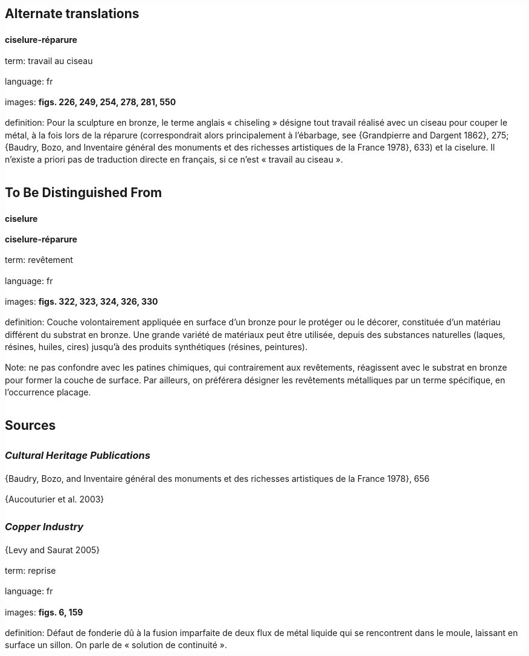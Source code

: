 ## Alternate translations

**ciselure-réparure**

term: travail au ciseau

language: fr

images: **figs. 226, 249, 254, 278, 281, 550**

definition: Pour la sculpture en bronze, le terme anglais « chiseling » désigne tout travail réalisé avec un ciseau pour couper le métal, à la fois lors de la réparure (correspondrait alors principalement à l’ébarbage, see {Grandpierre and Dargent 1862}, 275; {Baudry, Bozo, and Inventaire général des monuments et des richesses artistiques de la France 1978}, 633) et la ciselure. Il n’existe a priori pas de traduction directe en français, si ce n’est « travail au ciseau ».

## To Be Distinguished From

**ciselure**

**ciselure-réparure**

term: revêtement

language: fr

images: **figs. 322, 323, 324, 326, 330**

definition: Couche volontairement appliquée en surface d’un bronze pour le protéger ou le décorer, constituée d’un matériau différent du substrat en bronze. Une grande variété de matériaux peut être utilisée, depuis des substances naturelles (laques, résines, huiles, cires) jusqu’à des produits synthétiques (résines, peintures).

Note: ne pas confondre avec les patines chimiques, qui contrairement aux revêtements, réagissent avec le substrat en bronze pour former la couche de surface. Par ailleurs, on préférera désigner les revêtements métalliques par un terme spécifique, en l’occurrence placage.

## Sources

### *Cultural Heritage Publications*

{Baudry, Bozo, and Inventaire général des monuments et des richesses artistiques de la France 1978}, 656

{Aucouturier et al. 2003}

### *Copper Industry*

{Levy and Saurat 2005}

term: reprise

language: fr

images: **figs. 6, 159**

definition: Défaut de fonderie dû à la fusion imparfaite de deux flux de métal liquide qui se rencontrent dans le moule, laissant en surface un sillon. On parle de « solution de continuité ».
